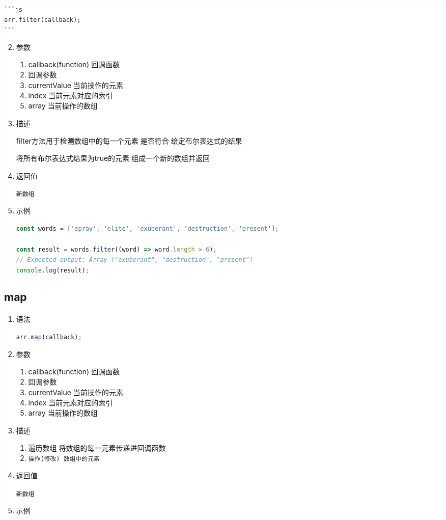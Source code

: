     ```js
    arr.filter(callback);
    ```

2. 参数

    1. callback(function) 回调函数
    2. 回调参数
      1. currentValue 当前操作的元素
      2. index        当前元素对应的索引
      3. array        当前操作的数组

3. 描述

    filter方法用于检测数组中的每一个元素 是否符合 给定布尔表达式的结果

    将所有布尔表达式结果为true的元素 组成一个新的数组并返回

4. 返回值

    `新数组`

5. 示例

    ```js
    const words = ['spray', 'elite', 'exuberant', 'destruction', 'present'];

    const result = words.filter((word) => word.length > 6);
    // Expected output: Array ["exuberant", "destruction", "present"]
    console.log(result);
    ```

## map

1. 语法

    ```js
    arr.map(callback);
    ```

2. 参数

    1. callback(function) 回调函数
    2. 回调参数
      1. currentValue 当前操作的元素
      2. index        当前元素对应的索引
      3. array        当前操作的数组

3. 描述

    1. 遍历数组 将数组的每一元素传递进回调函数
    2.  `操作(修改) 数组中的元素`

4. 返回值

    `新数组`

5. 示例
